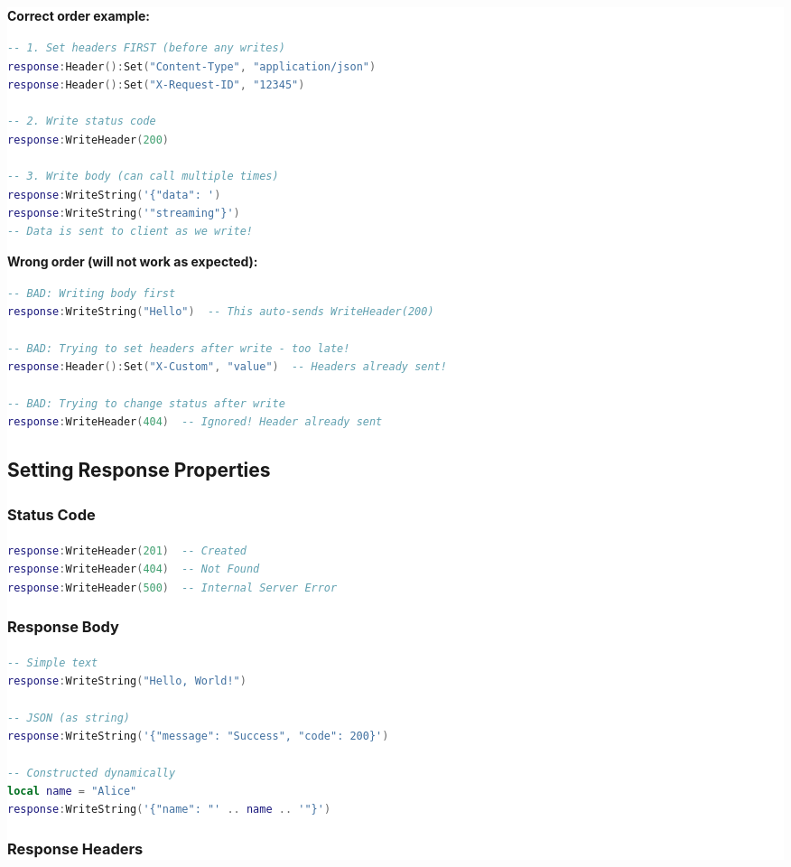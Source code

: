 **Correct order example:**
```lua
-- 1. Set headers FIRST (before any writes)
response:Header():Set("Content-Type", "application/json")
response:Header():Set("X-Request-ID", "12345")

-- 2. Write status code
response:WriteHeader(200)

-- 3. Write body (can call multiple times)
response:WriteString('{"data": ')
response:WriteString('"streaming"}')
-- Data is sent to client as we write!
```

**Wrong order (will not work as expected):**
```lua
-- BAD: Writing body first
response:WriteString("Hello")  -- This auto-sends WriteHeader(200)

-- BAD: Trying to set headers after write - too late!
response:Header():Set("X-Custom", "value")  -- Headers already sent!

-- BAD: Trying to change status after write
response:WriteHeader(404)  -- Ignored! Header already sent
```

## Setting Response Properties

### Status Code

```lua
response:WriteHeader(201)  -- Created
response:WriteHeader(404)  -- Not Found
response:WriteHeader(500)  -- Internal Server Error
```

### Response Body

```lua
-- Simple text
response:WriteString("Hello, World!")

-- JSON (as string)
response:WriteString('{"message": "Success", "code": 200}')

-- Constructed dynamically
local name = "Alice"
response:WriteString('{"name": "' .. name .. '"}')
```

### Response Headers
